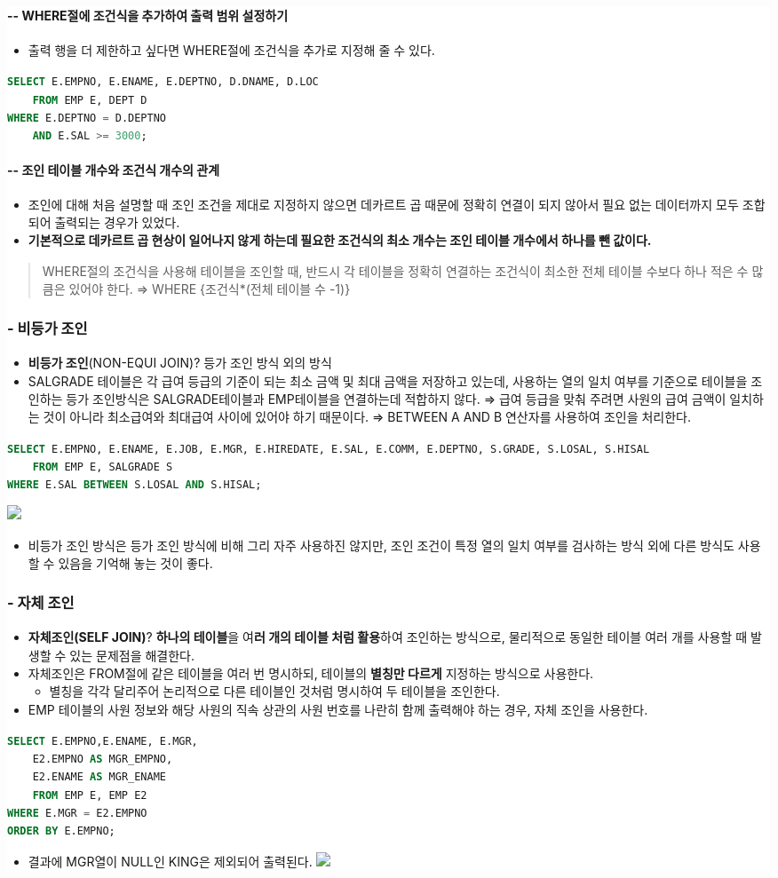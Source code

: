 #### -- WHERE절에 조건식을 추가하여 출력 범위 설정하기
- 출력 행을 더 제한하고 싶다면 WHERE절에 조건식을 추가로 지정해 줄 수 있다.
```sql
SELECT E.EMPNO, E.ENAME, E.DEPTNO, D.DNAME, D.LOC
    FROM EMP E, DEPT D
WHERE E.DEPTNO = D.DEPTNO
    AND E.SAL >= 3000;
```

#### -- 조인 테이블 개수와 조건식 개수의 관계
- 조인에 대해 처음 설명할 때 조인 조건을 제대로 지정하지 않으면 데카르트 곱 때문에 정확히 연결이 되지 않아서 필요 없는 데이터까지 모두 조합되어 출력되는 경우가 있었다.
- **기본적으로 데카르트 곱 현상이 일어나지 않게 하는데 필요한 조건식의 최소 개수는 조인 테이블 개수에서 하나를 뺀 값이다.**
> WHERE절의 조건식을 사용해 테이블을 조인할 때,
반드시 각 테이블을 정확히 연결하는 조건식이 최소한 전체 테이블 수보다 하나 적은 수 많큼은 있어야 한다.
⇒ WHERE {조건식*(전체 테이블 수 -1)}

### - 비등가 조인
- **비등가 조인**(NON-EQUI JOIN)? 등가 조인 방식 외의 방식
- SALGRADE 테이블은 각 급여 등급의 기준이 되는 최소 금액 및 최대 금액을 저장하고 있는데,
사용하는 열의 일치 여부를 기준으로 테이블을 조인하는 등가 조인방식은
SALGRADE테이블과 EMP테이블을 연결하는데 적합하지 않다.
⇒ 급여 등급을 맞춰 주려면 사원의 급여 금액이 일치하는 것이 아니라 최소급여와 최대급여 사이에 있어야 하기 때문이다.
⇒ BETWEEN A AND B 연산자를 사용하여 조인을 처리한다.
```sql
SELECT E.EMPNO, E.ENAME, E.JOB, E.MGR, E.HIREDATE, E.SAL, E.COMM, E.DEPTNO, S.GRADE, S.LOSAL, S.HISAL
    FROM EMP E, SALGRADE S
WHERE E.SAL BETWEEN S.LOSAL AND S.HISAL;
```
![](https://velog.velcdn.com/images/mini_mouse_/post/d3502195-2a3d-4b27-a4fe-d08bc8a20718/image.png)

- 비등가 조인 방식은 등가 조인 방식에 비해 그리 자주 사용하진 않지만, 조인 조건이 특정 열의 일치 여부를 검사하는 방식 외에 다른 방식도 사용할 수 있음을 기억해 놓는 것이 좋다.

### - 자체 조인
- **자체조인(SELF JOIN)**? **하나의 테이블**을 여**러 개의 테이블 처럼 활용**하여 조인하는 방식으로,
물리적으로 동일한 테이블 여러 개를 사용할 때 발생할 수 있는 문제점을 해결한다.
- 자체조인은 FROM절에 같은 테이블을 여러 번 명시하되, 테이블의 **별칭만 다르게** 지정하는 방식으로 사용한다.
  - 별칭을 각각 달리주어 논리적으로 다른 테이블인 것처럼 명시하여 두 테이블을 조인한다.
- EMP 테이블의 사원 정보와 해당 사원의 직속 상관의 사원 번호를 나란히 함께 출력해야 하는 경우, 자체 조인을 사용한다.
```sql
SELECT E.EMPNO,E.ENAME, E.MGR,
    E2.EMPNO AS MGR_EMPNO,
    E2.ENAME AS MGR_ENAME
    FROM EMP E, EMP E2
WHERE E.MGR = E2.EMPNO
ORDER BY E.EMPNO;
```
- 결과에 MGR열이 NULL인 KING은 제외되어 출력된다.
![](https://velog.velcdn.com/images/mini_mouse_/post/fc4326aa-2ead-44f8-b818-203132668de0/image.png)
